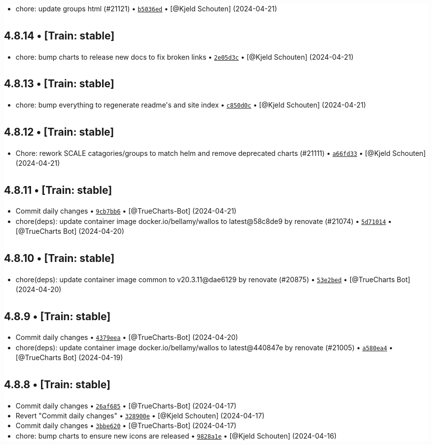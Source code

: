 - chore: update groups html (#21121) • [`b5036ed`](https://github.com/trueforge-org/truecharts/commit/b5036ed2aab9d010274c7ce81064fbfe52328865) • [@Kjeld Schouten] (2024-04-21)

## 4.8.14 • [Train: stable]

- chore: bump charts to release new docs to fix broken links • [`2e05d3c`](https://github.com/trueforge-org/truecharts/commit/2e05d3ccd87b00109f963c13817e3447bd123563) • [@Kjeld Schouten] (2024-04-21)

## 4.8.13 • [Train: stable]

- chore: bump everything to regenerate readme&#39;s and site index • [`c850d0c`](https://github.com/trueforge-org/truecharts/commit/c850d0cfb31f34e07152f112b972241d1781debc) • [@Kjeld Schouten] (2024-04-21)

## 4.8.12 • [Train: stable]

- Chore: rework SCALE catagories/groups to match helm and remove deprecated charts (#21111) • [`a66fd33`](https://github.com/trueforge-org/truecharts/commit/a66fd3357bcce17e7f21716949d7e5513b189061) • [@Kjeld Schouten] (2024-04-21)

## 4.8.11 • [Train: stable]

- Commit daily changes • [`9cb7bb6`](https://github.com/trueforge-org/truecharts/commit/9cb7bb6e6fdb99ac9a846ecf3333e05582bb3691) • [@TrueCharts-Bot] (2024-04-21)
- chore(deps): update container image docker.io/bellamy/wallos to latest@58c8de9 by renovate (#21074) • [`5d71014`](https://github.com/trueforge-org/truecharts/commit/5d71014f987852c373f040450d555573294daa11) • [@TrueCharts Bot] (2024-04-20)

## 4.8.10 • [Train: stable]

- chore(deps): update container image common to v20.3.11@dae6129 by renovate (#20875) • [`53e2bed`](https://github.com/trueforge-org/truecharts/commit/53e2bed79fb73bb5e6334edafb90af207aa3fb35) • [@TrueCharts Bot] (2024-04-20)

## 4.8.9 • [Train: stable]

- Commit daily changes • [`4379eea`](https://github.com/trueforge-org/truecharts/commit/4379eea4a153b83005c9243245c951638fc2ee83) • [@TrueCharts-Bot] (2024-04-20)
- chore(deps): update container image docker.io/bellamy/wallos to latest@440847e by renovate (#21005) • [`a580ea4`](https://github.com/trueforge-org/truecharts/commit/a580ea4ed53b01c332dbbc3e9d6b29d42353d3b7) • [@TrueCharts Bot] (2024-04-19)

## 4.8.8 • [Train: stable]

- Commit daily changes • [`26af685`](https://github.com/trueforge-org/truecharts/commit/26af68565949440123d8ba215a7e8544ec455067) • [@TrueCharts-Bot] (2024-04-17)
- Revert &#34;Commit daily changes&#34; • [`328900e`](https://github.com/trueforge-org/truecharts/commit/328900e43814c8ec97a259f5124b503dcad3dd34) • [@Kjeld Schouten] (2024-04-17)
- Commit daily changes • [`3bbe620`](https://github.com/trueforge-org/truecharts/commit/3bbe62084f52c024e50a48f42438dd8a595bda0e) • [@TrueCharts-Bot] (2024-04-17)
- chore: bump charts to ensure new icons are released • [`9828a1e`](https://github.com/trueforge-org/truecharts/commit/9828a1ef02a808a8855e6e17cf4b601a21a315f5) • [@Kjeld Schouten] (2024-04-16)
